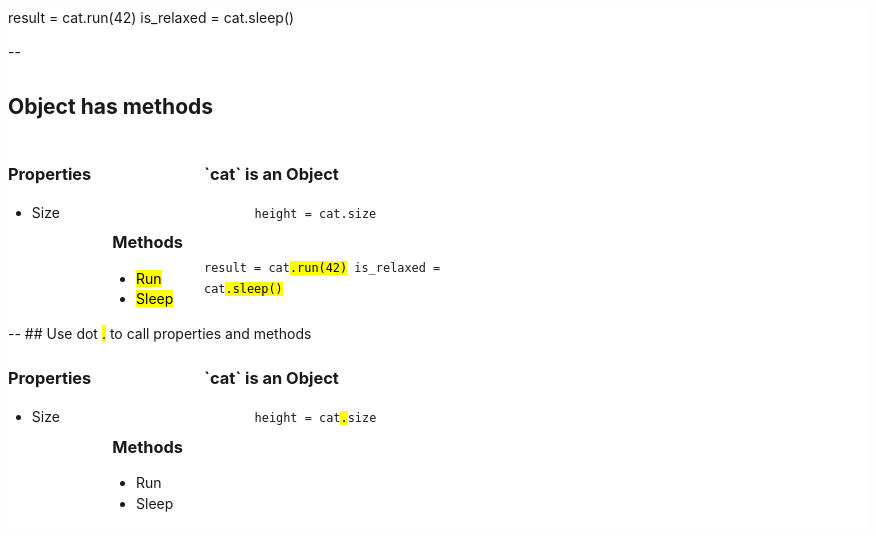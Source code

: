 
result = cat.run(42)
is_relaxed = cat.sleep()
      </code>
    </pre>
  </div>
</div>

--
## Object has methods

<div class="columns four">
  <div>
    <h3>Properties</h3>
    <ul>
      <li>Size</li>
    </ul>
  </div>
  <div>
    <p>&nbsp;</p>
    <p>&nbsp;</p>
    <h3 style="margin-bottom:5px">Methods</h3>
    <ul>
      <li><mark>Run</mark></li>
      <li><mark>Sleep</mark></li>
    </ul>
  </div>
  <div>
    <h3>`cat` is an Object</h3>
    <pre>
      <code>height = cat.size

result = cat<mark>.run(42)</mark>
is_relaxed = cat<mark>.sleep()</mark>
      </code>
    </pre>
  </div>
</div>
--
## Use dot <mark class="orange">.</mark> to call properties and methods

<div class="columns four">
  <div>
    <h3>Properties</h3>
    <ul>
      <li>Size</li>
    </ul>
  </div>
  <div>
    <p>&nbsp;</p>
    <p>&nbsp;</p>
    <h3 style="margin-bottom:5px">Methods</h3>
    <ul>
      <li>Run</li>
      <li>Sleep</li>
    </ul>
  </div>
  <div>
    <h3>`cat` is an Object</h3>
    <pre>
      <code>height = cat<mark class="orange">.</mark>size
